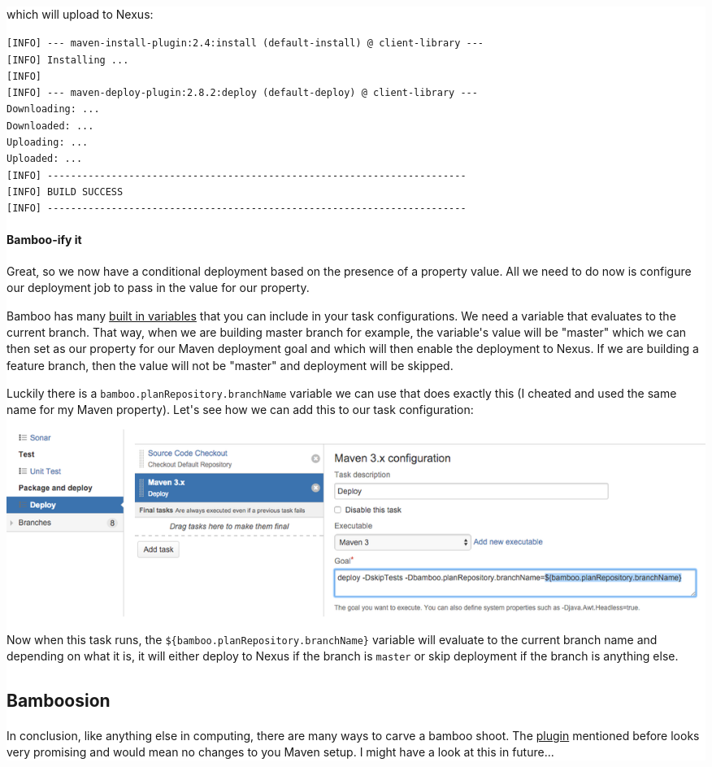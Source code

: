 which will upload to Nexus:

```
[INFO] --- maven-install-plugin:2.4:install (default-install) @ client-library ---
[INFO] Installing ...
[INFO] 
[INFO] --- maven-deploy-plugin:2.8.2:deploy (default-deploy) @ client-library ---
Downloading: ...
Downloaded: ...
Uploading: ...
Uploaded: ...
[INFO] ------------------------------------------------------------------------
[INFO] BUILD SUCCESS
[INFO] ------------------------------------------------------------------------
```

#### Bamboo-ify it

Great, so we now have a conditional deployment based on the presence of a property value. All we need to do now is configure our deployment job to pass in the value for our property.

Bamboo has many [built in variables](https://confluence.atlassian.com/bamboo/bamboo-variables-289277087.html) that you can include in your task configurations.
We need a variable that evaluates to the current branch. That way, when we are building master branch for example, the variable's value will be "master" which we can then set as our property for our Maven deployment goal and which will then enable the deployment to Nexus. If we are building a feature branch, then the value will not be "master" and deployment will be skipped. 

Luckily there is a `bamboo.planRepository.branchName` variable we can use that does exactly this (I cheated and used the same name for my Maven property). Let's see how we can add this to our task configuration:

![](build-plan-deploy-config.png)

Now when this task runs, the `${bamboo.planRepository.branchName}` variable will evaluate to the current branch name and depending on what it is, it will either deploy to Nexus if the branch is `master` or skip deployment if the branch is anything else.

## Bamboosion

In conclusion, like anything else in computing, there are many ways to carve a bamboo shoot. The [plugin](https://marketplace.atlassian.com/plugins/org.valens.dynamicPlans/server/overview) mentioned before looks very promising and would mean no changes to you Maven setup. I might have a look at this in future...
